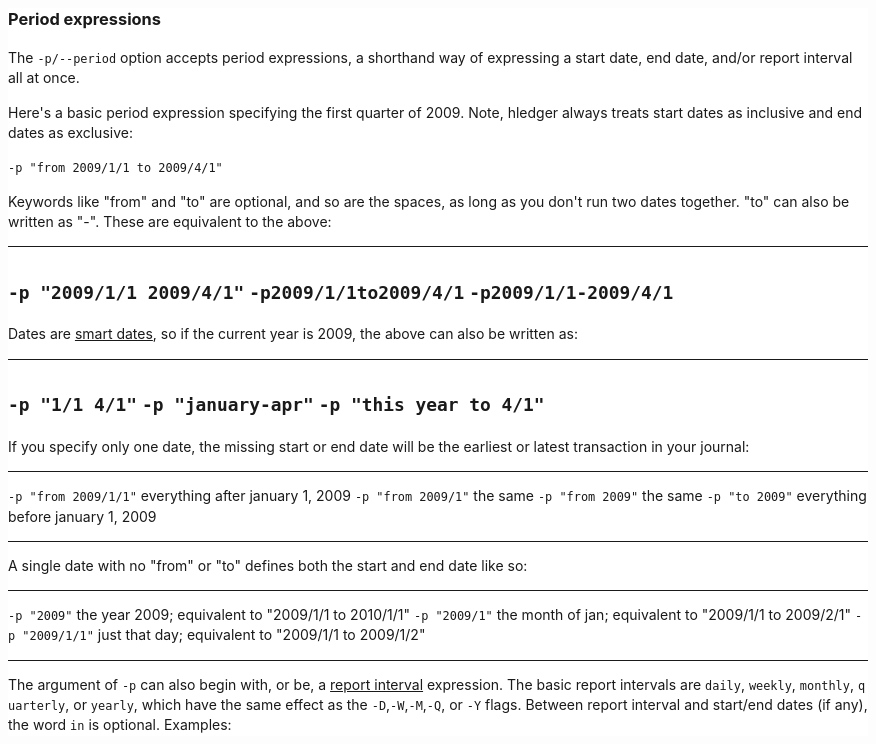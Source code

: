 ### Period expressions

The `-p/--period` option accepts period expressions, a shorthand way of
expressing a start date, end date, and/or report interval all at once.

Here's a basic period expression specifying the first quarter of 2009.
Note, hledger always treats start dates as inclusive and end dates as
exclusive:

`-p "from 2009/1/1 to 2009/4/1"`

Keywords like "from" and "to" are optional, and so are the spaces, as
long as you don't run two dates together. "to" can also be written as
"-". These are equivalent to the above:

  --------------------------
  `-p "2009/1/1 2009/4/1"`
  `-p2009/1/1to2009/4/1`
  `-p2009/1/1-2009/4/1`
  --------------------------

Dates are [smart dates](#smart-dates), so if the current year is 2009,
the above can also be written as:

  -------------------------
  `-p "1/1 4/1"`
  `-p "january-apr"`
  `-p "this year to 4/1"`
  -------------------------

If you specify only one date, the missing start or end date will be the
earliest or latest transaction in your journal:

  ---------------------- -----------------------------------
  `-p "from 2009/1/1"`   everything after january 1, 2009
  `-p "from 2009/1"`     the same
  `-p "from 2009"`       the same
  `-p "to 2009"`         everything before january 1, 2009
  ---------------------- -----------------------------------

A single date with no "from" or "to" defines both the start and end date
like so:

  ----------------- --------------------------------------------------------
  `-p "2009"`       the year 2009; equivalent to "2009/1/1 to 2010/1/1"
  `-p "2009/1"`     the month of jan; equivalent to "2009/1/1 to 2009/2/1"
  `-p "2009/1/1"`   just that day; equivalent to "2009/1/1 to 2009/1/2"
  ----------------- --------------------------------------------------------

The argument of `-p` can also begin with, or be, a [report
interval](#report-intervals) expression. The basic report intervals are
`daily`, `weekly`, `monthly`, `quarterly`, or `yearly`, which have the
same effect as the `-D`,`-W`,`-M`,`-Q`, or `-Y` flags. Between report
interval and start/end dates (if any), the word `in` is optional.
Examples:
